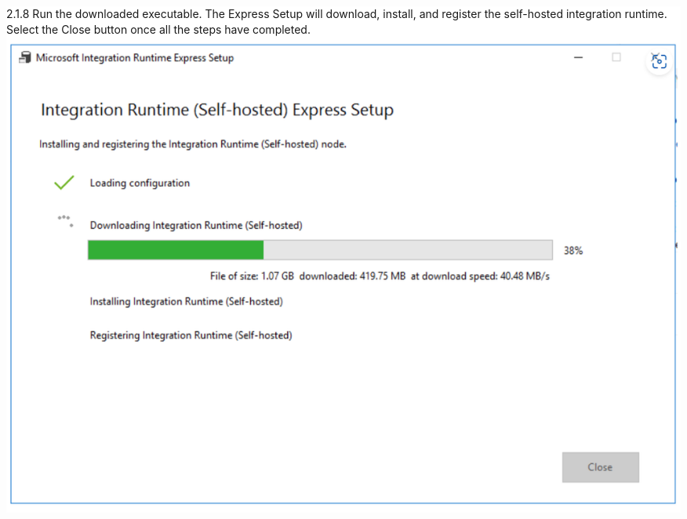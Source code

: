 2.1.8 Run the downloaded executable. The Express Setup will download, install, and register the self-hosted integration runtime. Select the Close button once all the steps have completed.
<kbd> <img src="../images/module06/SHIR_6.png" alt="SHIR" /> </kbd>